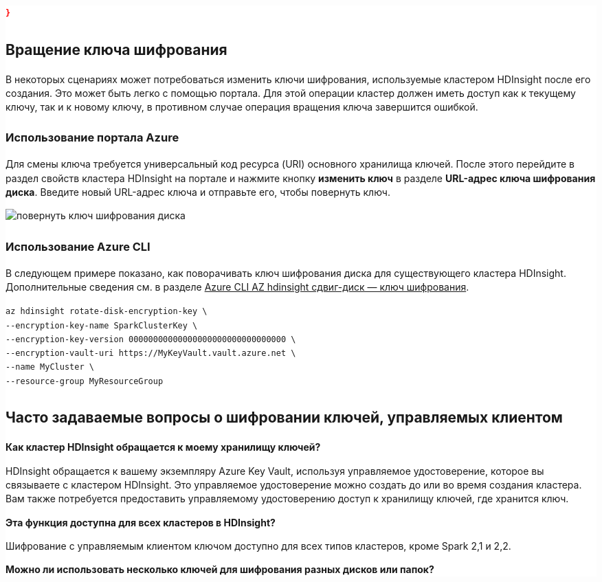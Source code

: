 ```json
}
```

## <a name="rotating-the-encryption-key"></a>Вращение ключа шифрования

В некоторых сценариях может потребоваться изменить ключи шифрования, используемые кластером HDInsight после его создания. Это может быть легко с помощью портала. Для этой операции кластер должен иметь доступ как к текущему ключу, так и к новому ключу, в противном случае операция вращения ключа завершится ошибкой.

### <a name="using-the-azure-portal"></a>Использование портала Azure

Для смены ключа требуется универсальный код ресурса (URI) основного хранилища ключей. После этого перейдите в раздел свойств кластера HDInsight на портале и нажмите кнопку **изменить ключ** в разделе **URL-адрес ключа шифрования диска**. Введите новый URL-адрес ключа и отправьте его, чтобы повернуть ключ.

![повернуть ключ шифрования диска](./media/disk-encryption/change-key.png)

### <a name="using-azure-cli"></a>Использование Azure CLI

В следующем примере показано, как поворачивать ключ шифрования диска для существующего кластера HDInsight. Дополнительные сведения см. в разделе [Azure CLI AZ hdinsight сдвиг-диск — ключ шифрования](https://docs.microsoft.com/cli/azure/hdinsight?view=azure-cli-latest#az-hdinsight-rotate-disk-encryption-key).

```azurecli
az hdinsight rotate-disk-encryption-key \
--encryption-key-name SparkClusterKey \
--encryption-key-version 00000000000000000000000000000000 \
--encryption-vault-uri https://MyKeyVault.vault.azure.net \
--name MyCluster \
--resource-group MyResourceGroup
```

## <a name="faq-for-customer-managed-key-encryption"></a>Часто задаваемые вопросы о шифровании ключей, управляемых клиентом

**Как кластер HDInsight обращается к моему хранилищу ключей?**

HDInsight обращается к вашему экземпляру Azure Key Vault, используя управляемое удостоверение, которое вы связываете с кластером HDInsight. Это управляемое удостоверение можно создать до или во время создания кластера. Вам также потребуется предоставить управляемому удостоверению доступ к хранилищу ключей, где хранится ключ.

**Эта функция доступна для всех кластеров в HDInsight?**

Шифрование с управляемым клиентом ключом доступно для всех типов кластеров, кроме Spark 2,1 и 2,2.

**Можно ли использовать несколько ключей для шифрования разных дисков или папок?**
